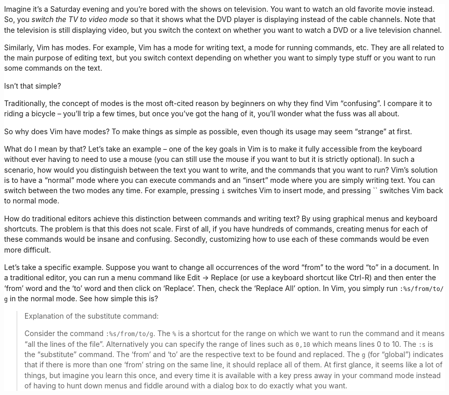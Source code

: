 Imagine it’s a Saturday evening and you’re bored with the shows on
television. You want to watch an old favorite movie instead. So, you
_switch the TV to video mode_ so that it shows what the DVD player is
displaying instead of the cable channels. Note that the television is
still displaying video, but you switch the context on whether you want
to watch a DVD or a live television channel.

Similarly, Vim has modes. For example, Vim has a mode for writing text,
a mode for running commands, etc. They are all related to the main
purpose of editing text, but you switch context depending on whether you
want to simply type stuff or you want to run some commands on the text.

Isn’t that simple?

Traditionally, the concept of modes is the most oft-cited reason by
beginners on why they find Vim “confusing”. I compare it to riding a
bicycle – you’ll trip a few times, but once you’ve got the hang of it,
you’ll wonder what the fuss was all about.

So why does Vim have modes? To make things as simple as possible, even
though its usage may seem “strange” at first.

What do I mean by that? Let’s take an example – one of the key goals in
Vim is to make it fully accessible from the keyboard without ever having
to need to use a mouse (you can still use the mouse if you want to but
it is strictly optional). In such a scenario, how would you distinguish
between the text you want to write, and the commands that you want to
run? Vim’s solution is to have a “normal” mode where you can execute
commands and an “insert” mode where you are simply writing text. You can
switch between the two modes any time. For example, pressing `i`
switches Vim to insert mode, and pressing `` switches Vim back to normal
mode.

How do traditional editors achieve this distinction between commands and
writing text? By using graphical menus and keyboard shortcuts. The
problem is that this does not scale. First of all, if you have hundreds
of commands, creating menus for each of these commands would be insane
and confusing. Secondly, customizing how to use each of these commands
would be even more difficult.

Let’s take a specific example. Suppose you want to change all
occurrences of the word “from” to the word “to” in a document. In a
traditional editor, you can run a menu command like Edit -&gt; Replace
(or use a keyboard shortcut like Ctrl-R) and then enter the ‘from’ word
and the ‘to’ word and then click on ‘Replace’. Then, check the ‘Replace
All’ option. In Vim, you simply run `:%s/from/to/g` in the normal mode.
See how simple this is?

> Explanation of the substitute command:
> 
> Consider the command
> `:%s/from/to/g`. The `%` is a shortcut for the range on which we want to
> run the command and it means “all the lines of the file”. Alternatively
> you can specify the range of lines such as `0,10` which means lines 0 to
> 10. The `:s` is the “substitute” command. The ‘from’ and ‘to’ are the
> respective text to be found and replaced. The `g` (for “global”)
> indicates that if there is more than one ‘from’ string on the same line,
> it should replace all of them.  At first glance, it seems like a lot of
> things, but imagine you learn this once, and every time it is available
> with a key press away in your command mode instead of having to hunt
> down menus and fiddle around with a dialog box to do exactly what you
> want.
